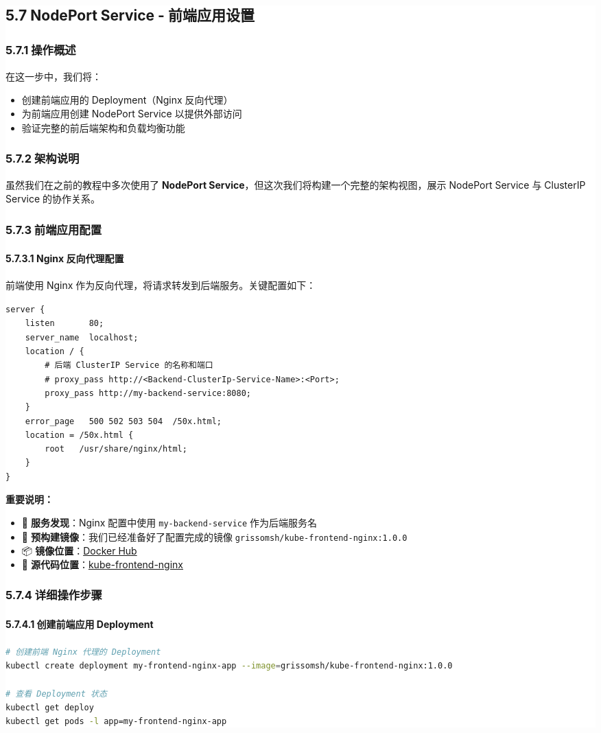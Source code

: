 ## 5.7 NodePort Service - 前端应用设置

### 5.7.1 操作概述

在这一步中，我们将：

- 创建前端应用的 Deployment（Nginx 反向代理）
- 为前端应用创建 NodePort Service 以提供外部访问
- 验证完整的前后端架构和负载均衡功能

### 5.7.2 架构说明

虽然我们在之前的教程中多次使用了 **NodePort Service**，但这次我们将构建一个完整的架构视图，展示 NodePort Service 与 ClusterIP Service 的协作关系。

### 5.7.3 前端应用配置

#### 5.7.3.1 Nginx 反向代理配置

前端使用 Nginx 作为反向代理，将请求转发到后端服务。关键配置如下：

```nginx
server {
    listen       80;
    server_name  localhost;
    location / {
        # 后端 ClusterIP Service 的名称和端口
        # proxy_pass http://<Backend-ClusterIp-Service-Name>:<Port>;
        proxy_pass http://my-backend-service:8080;
    }
    error_page   500 502 503 504  /50x.html;
    location = /50x.html {
        root   /usr/share/nginx/html;
    }
}
```

**重要说明：**

- 🔗 **服务发现**：Nginx 配置中使用 `my-backend-service` 作为后端服务名
- 🐳 **预构建镜像**：我们已经准备好了配置完成的镜像 `grissomsh/kube-frontend-nginx:1.0.0`
- 📦 **镜像位置**：[Docker Hub](https://hub.docker.com/repository/docker/grissomsh/kube-frontend-nginx)
- 📁 **源代码位置**：[kube-frontend-nginx](../00-Docker-Images/03-kube-frontend-nginx)

### 5.7.4 详细操作步骤

#### 5.7.4.1 创建前端应用 Deployment

```bash
# 创建前端 Nginx 代理的 Deployment
kubectl create deployment my-frontend-nginx-app --image=grissomsh/kube-frontend-nginx:1.0.0

# 查看 Deployment 状态
kubectl get deploy
kubectl get pods -l app=my-frontend-nginx-app
```
